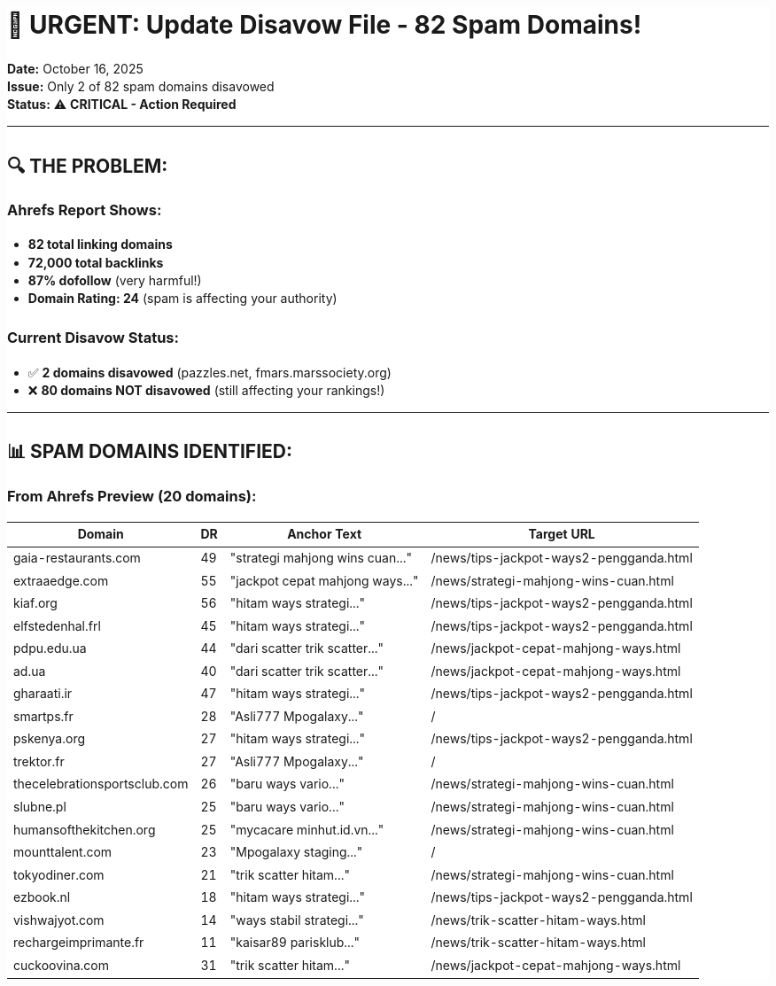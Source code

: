 # 🚨 URGENT: Update Disavow File - 82 Spam Domains!

**Date:** October 16, 2025  
**Issue:** Only 2 of 82 spam domains disavowed  
**Status:** ⚠️ **CRITICAL - Action Required**

---

## 🔍 **THE PROBLEM:**

### **Ahrefs Report Shows:**
- **82 total linking domains**
- **72,000 total backlinks**
- **87% dofollow** (very harmful!)
- **Domain Rating: 24** (spam is affecting your authority)

### **Current Disavow Status:**
- ✅ **2 domains disavowed** (pazzles.net, fmars.marssociety.org)
- ❌ **80 domains NOT disavowed** (still affecting your rankings!)

---

## 📊 **SPAM DOMAINS IDENTIFIED:**

### **From Ahrefs Preview (20 domains):**

| Domain | DR | Anchor Text | Target URL |
|--------|----|-----------|----|
| gaia-restaurants.com | 49 | "strategi mahjong wins cuan..." | /news/tips-jackpot-ways2-pengganda.html |
| extraaedge.com | 55 | "jackpot cepat mahjong ways..." | /news/strategi-mahjong-wins-cuan.html |
| kiaf.org | 56 | "hitam ways strategi..." | /news/tips-jackpot-ways2-pengganda.html |
| elfstedenhal.frl | 45 | "hitam ways strategi..." | /news/tips-jackpot-ways2-pengganda.html |
| pdpu.edu.ua | 44 | "dari scatter trik scatter..." | /news/jackpot-cepat-mahjong-ways.html |
| ad.ua | 40 | "dari scatter trik scatter..." | /news/jackpot-cepat-mahjong-ways.html |
| gharaati.ir | 47 | "hitam ways strategi..." | /news/tips-jackpot-ways2-pengganda.html |
| smartps.fr | 28 | "Asli777 Mpogalaxy..." | / |
| pskenya.org | 27 | "hitam ways strategi..." | /news/tips-jackpot-ways2-pengganda.html |
| trektor.fr | 27 | "Asli777 Mpogalaxy..." | / |
| thecelebrationsportsclub.com | 26 | "baru ways vario..." | /news/strategi-mahjong-wins-cuan.html |
| slubne.pl | 25 | "baru ways vario..." | /news/strategi-mahjong-wins-cuan.html |
| humansofthekitchen.org | 25 | "mycacare minhut.id.vn..." | /news/strategi-mahjong-wins-cuan.html |
| mounttalent.com | 23 | "Mpogalaxy staging..." | / |
| tokyodiner.com | 21 | "trik scatter hitam..." | /news/strategi-mahjong-wins-cuan.html |
| ezbook.nl | 18 | "hitam ways strategi..." | /news/tips-jackpot-ways2-pengganda.html |
| vishwajyot.com | 14 | "ways stabil strategi..." | /news/trik-scatter-hitam-ways.html |
| rechargeimprimante.fr | 11 | "kaisar89 parisklub..." | /news/trik-scatter-hitam-ways.html |
| cuckoovina.com | 31 | "trik scatter hitam..." | /news/jackpot-cepat-mahjong-ways.html |